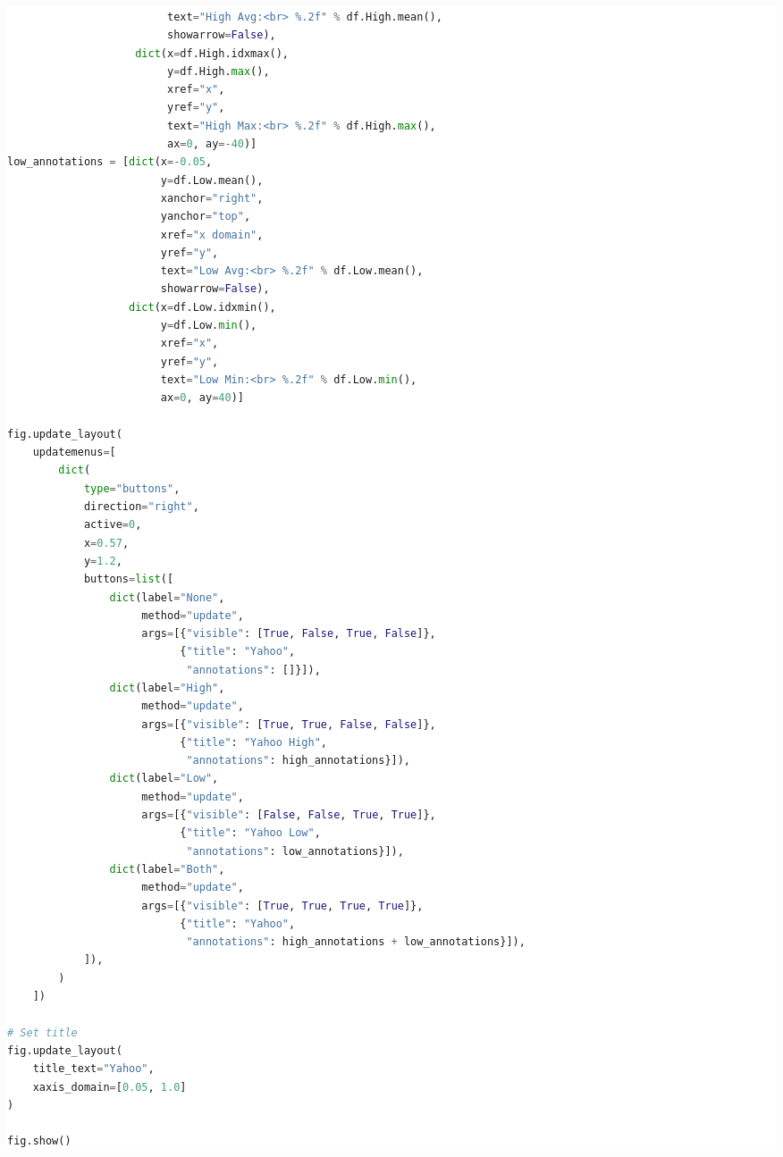 ```python
                         text="High Avg:<br> %.2f" % df.High.mean(),
                         showarrow=False),
                    dict(x=df.High.idxmax(),
                         y=df.High.max(),
                         xref="x",
                         yref="y",
                         text="High Max:<br> %.2f" % df.High.max(),
                         ax=0, ay=-40)]
low_annotations = [dict(x=-0.05,
                        y=df.Low.mean(),
                        xanchor="right",
                        yanchor="top",
                        xref="x domain",
                        yref="y",
                        text="Low Avg:<br> %.2f" % df.Low.mean(),
                        showarrow=False),
                   dict(x=df.Low.idxmin(),
                        y=df.Low.min(),
                        xref="x",
                        yref="y",
                        text="Low Min:<br> %.2f" % df.Low.min(),
                        ax=0, ay=40)]

fig.update_layout(
    updatemenus=[
        dict(
            type="buttons",
            direction="right",
            active=0,
            x=0.57,
            y=1.2,
            buttons=list([
                dict(label="None",
                     method="update",
                     args=[{"visible": [True, False, True, False]},
                           {"title": "Yahoo",
                            "annotations": []}]),
                dict(label="High",
                     method="update",
                     args=[{"visible": [True, True, False, False]},
                           {"title": "Yahoo High",
                            "annotations": high_annotations}]),
                dict(label="Low",
                     method="update",
                     args=[{"visible": [False, False, True, True]},
                           {"title": "Yahoo Low",
                            "annotations": low_annotations}]),
                dict(label="Both",
                     method="update",
                     args=[{"visible": [True, True, True, True]},
                           {"title": "Yahoo",
                            "annotations": high_annotations + low_annotations}]),
            ]),
        )
    ])

# Set title
fig.update_layout(
    title_text="Yahoo",
    xaxis_domain=[0.05, 1.0]
)

fig.show()
```